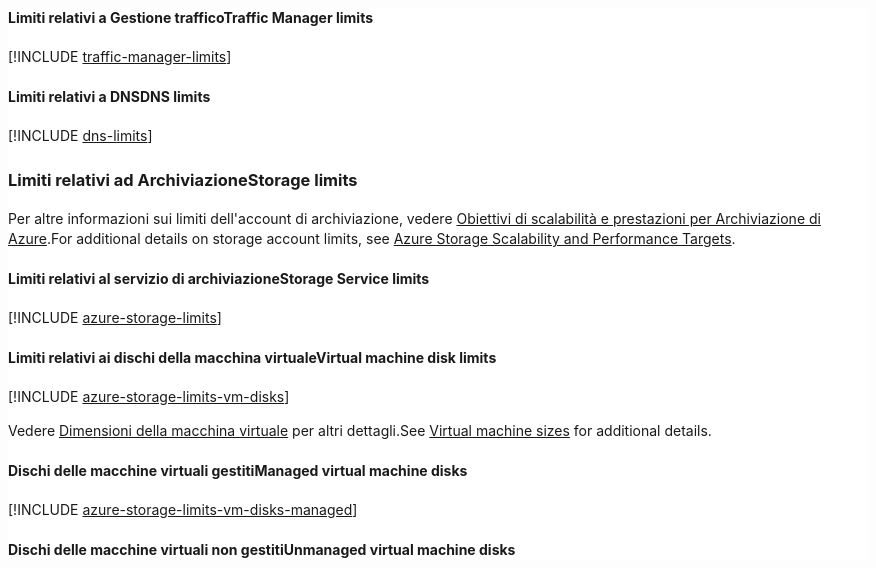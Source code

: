 #### <a name="traffic-manager-limits"></a><span data-ttu-id="f9579-198">Limiti relativi a Gestione traffico</span><span class="sxs-lookup"><span data-stu-id="f9579-198">Traffic Manager limits</span></span>
[!INCLUDE [traffic-manager-limits](../includes/traffic-manager-limits.md)]

#### <a name="dns-limits"></a><span data-ttu-id="f9579-199">Limiti relativi a DNS</span><span class="sxs-lookup"><span data-stu-id="f9579-199">DNS limits</span></span>
[!INCLUDE [dns-limits](../includes/dns-limits.md)]

### <a name="storage-limits"></a><span data-ttu-id="f9579-200">Limiti relativi ad Archiviazione</span><span class="sxs-lookup"><span data-stu-id="f9579-200">Storage limits</span></span>
<span data-ttu-id="f9579-201">Per altre informazioni sui limiti dell'account di archiviazione, vedere [Obiettivi di scalabilità e prestazioni per Archiviazione di Azure](storage/common/storage-scalability-targets.md).</span><span class="sxs-lookup"><span data-stu-id="f9579-201">For additional details on storage account limits, see [Azure Storage Scalability and Performance Targets](storage/common/storage-scalability-targets.md).</span></span>
 
#### <a name="storage-service-limits"></a><span data-ttu-id="f9579-202">Limiti relativi al servizio di archiviazione</span><span class="sxs-lookup"><span data-stu-id="f9579-202">Storage Service limits</span></span>
[!INCLUDE [azure-storage-limits](../includes/azure-storage-limits.md)]


#### <a name="virtual-machine-disk-limits"></a><span data-ttu-id="f9579-203">Limiti relativi ai dischi della macchina virtuale</span><span class="sxs-lookup"><span data-stu-id="f9579-203">Virtual machine disk limits</span></span> 
[!INCLUDE [azure-storage-limits-vm-disks](../includes/azure-storage-limits-vm-disks.md)]

<span data-ttu-id="f9579-204">Vedere [Dimensioni della macchina virtuale](virtual-machines/linux/sizes.md?toc=%2fazure%2fvirtual-machines%2flinux%2ftoc.json) per altri dettagli.</span><span class="sxs-lookup"><span data-stu-id="f9579-204">See [Virtual machine sizes](virtual-machines/linux/sizes.md?toc=%2fazure%2fvirtual-machines%2flinux%2ftoc.json) for additional details.</span></span>

#### <a name="managed-virtual-machine-disks"></a><span data-ttu-id="f9579-205">Dischi delle macchine virtuali gestiti</span><span class="sxs-lookup"><span data-stu-id="f9579-205">Managed virtual machine disks</span></span>

[!INCLUDE [azure-storage-limits-vm-disks-managed](../includes/azure-storage-limits-vm-disks-managed.md)]

#### <a name="unmanaged-virtual-machine-disks"></a><span data-ttu-id="f9579-206">Dischi delle macchine virtuali non gestiti</span><span class="sxs-lookup"><span data-stu-id="f9579-206">Unmanaged virtual machine disks</span></span>
